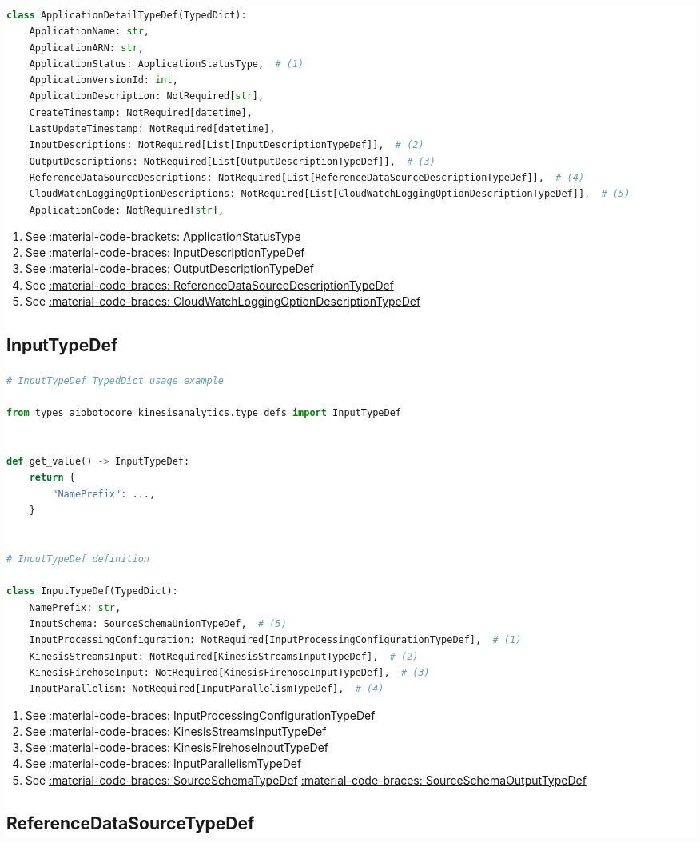```python
class ApplicationDetailTypeDef(TypedDict):
    ApplicationName: str,
    ApplicationARN: str,
    ApplicationStatus: ApplicationStatusType,  # (1)
    ApplicationVersionId: int,
    ApplicationDescription: NotRequired[str],
    CreateTimestamp: NotRequired[datetime],
    LastUpdateTimestamp: NotRequired[datetime],
    InputDescriptions: NotRequired[List[InputDescriptionTypeDef]],  # (2)
    OutputDescriptions: NotRequired[List[OutputDescriptionTypeDef]],  # (3)
    ReferenceDataSourceDescriptions: NotRequired[List[ReferenceDataSourceDescriptionTypeDef]],  # (4)
    CloudWatchLoggingOptionDescriptions: NotRequired[List[CloudWatchLoggingOptionDescriptionTypeDef]],  # (5)
    ApplicationCode: NotRequired[str],
```

1. See [:material-code-brackets: ApplicationStatusType](./literals.md#applicationstatustype) 
2. See [:material-code-braces: InputDescriptionTypeDef](./type_defs.md#inputdescriptiontypedef) 
3. See [:material-code-braces: OutputDescriptionTypeDef](./type_defs.md#outputdescriptiontypedef) 
4. See [:material-code-braces: ReferenceDataSourceDescriptionTypeDef](./type_defs.md#referencedatasourcedescriptiontypedef) 
5. See [:material-code-braces: CloudWatchLoggingOptionDescriptionTypeDef](./type_defs.md#cloudwatchloggingoptiondescriptiontypedef) 
## InputTypeDef

```python
# InputTypeDef TypedDict usage example

from types_aiobotocore_kinesisanalytics.type_defs import InputTypeDef


def get_value() -> InputTypeDef:
    return {
        "NamePrefix": ...,
    }


# InputTypeDef definition

class InputTypeDef(TypedDict):
    NamePrefix: str,
    InputSchema: SourceSchemaUnionTypeDef,  # (5)
    InputProcessingConfiguration: NotRequired[InputProcessingConfigurationTypeDef],  # (1)
    KinesisStreamsInput: NotRequired[KinesisStreamsInputTypeDef],  # (2)
    KinesisFirehoseInput: NotRequired[KinesisFirehoseInputTypeDef],  # (3)
    InputParallelism: NotRequired[InputParallelismTypeDef],  # (4)
```

1. See [:material-code-braces: InputProcessingConfigurationTypeDef](./type_defs.md#inputprocessingconfigurationtypedef) 
2. See [:material-code-braces: KinesisStreamsInputTypeDef](./type_defs.md#kinesisstreamsinputtypedef) 
3. See [:material-code-braces: KinesisFirehoseInputTypeDef](./type_defs.md#kinesisfirehoseinputtypedef) 
4. See [:material-code-braces: InputParallelismTypeDef](./type_defs.md#inputparallelismtypedef) 
5. See [:material-code-braces: SourceSchemaTypeDef](./type_defs.md#sourceschematypedef) [:material-code-braces: SourceSchemaOutputTypeDef](./type_defs.md#sourceschemaoutputtypedef) 
## ReferenceDataSourceTypeDef
